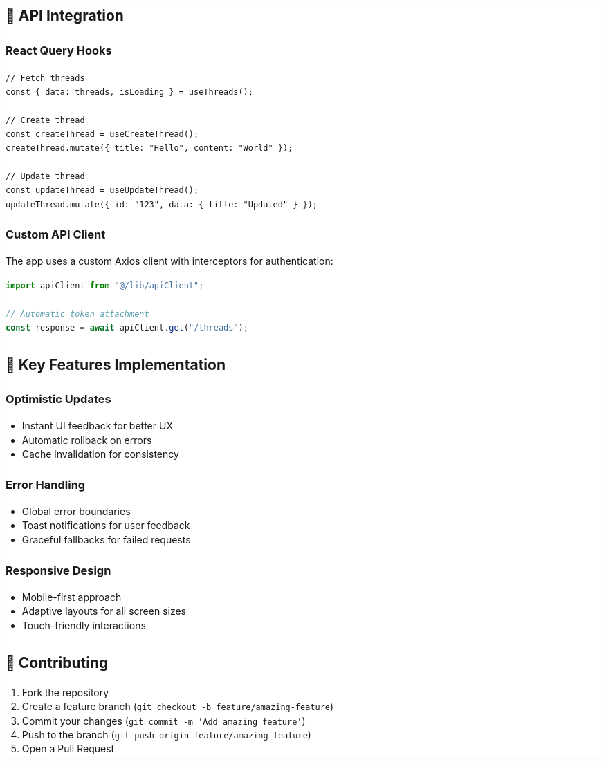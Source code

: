 ## 📡 API Integration

### React Query Hooks

```tsx
// Fetch threads
const { data: threads, isLoading } = useThreads();

// Create thread
const createThread = useCreateThread();
createThread.mutate({ title: "Hello", content: "World" });

// Update thread
const updateThread = useUpdateThread();
updateThread.mutate({ id: "123", data: { title: "Updated" } });
```

### Custom API Client

The app uses a custom Axios client with interceptors for authentication:

```typescript
import apiClient from "@/lib/apiClient";

// Automatic token attachment
const response = await apiClient.get("/threads");
```

## 🎯 Key Features Implementation

### Optimistic Updates

- Instant UI feedback for better UX
- Automatic rollback on errors
- Cache invalidation for consistency

### Error Handling

- Global error boundaries
- Toast notifications for user feedback
- Graceful fallbacks for failed requests

### Responsive Design

- Mobile-first approach
- Adaptive layouts for all screen sizes
- Touch-friendly interactions

## 🤝 Contributing

1. Fork the repository
2. Create a feature branch (`git checkout -b feature/amazing-feature`)
3. Commit your changes (`git commit -m 'Add amazing feature'`)
4. Push to the branch (`git push origin feature/amazing-feature`)
5. Open a Pull Request
